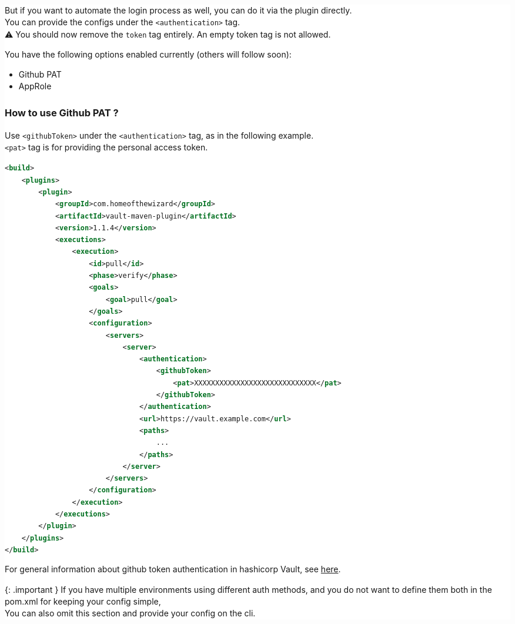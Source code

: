 But if you want to automate the login process as well, you can do it via the plugin directly.   
You can provide the configs under the `<authentication>` tag.  
:warning: You should now remove the `token` tag entirely. An empty token tag is not allowed.  

You have the following options enabled currently (others will follow soon):
* Github PAT
* AppRole

### How to use Github PAT ?

Use `<githubToken>` under the `<authentication>` tag, as in the following example.  
`<pat>` tag is for providing the personal access token.

```xml
<build>
    <plugins>
        <plugin>
            <groupId>com.homeofthewizard</groupId>
            <artifactId>vault-maven-plugin</artifactId>
            <version>1.1.4</version>
            <executions>
                <execution>
                    <id>pull</id>
                    <phase>verify</phase>
                    <goals>
                        <goal>pull</goal>
                    </goals>
                    <configuration>
                        <servers>
                            <server>
                                <authentication>
                                    <githubToken>
                                        <pat>XXXXXXXXXXXXXXXXXXXXXXXXXXXXX</pat>
                                    </githubToken>
                                </authentication>
                                <url>https://vault.example.com</url>
                                <paths>
                                    ...
                                </paths>
                            </server>
                        </servers>
                    </configuration>
                </execution>
            </executions>
        </plugin>
    </plugins>
</build>
```

For general information about github token authentication in hashicorp Vault, see [here](https://developer.hashicorp.com/vault/docs/auth/github).

{: .important }
If you have multiple environments using different auth methods, and you do not want to define them both in the pom.xml for keeping your config simple,  
You can also omit this section and provide your config on the cli.
